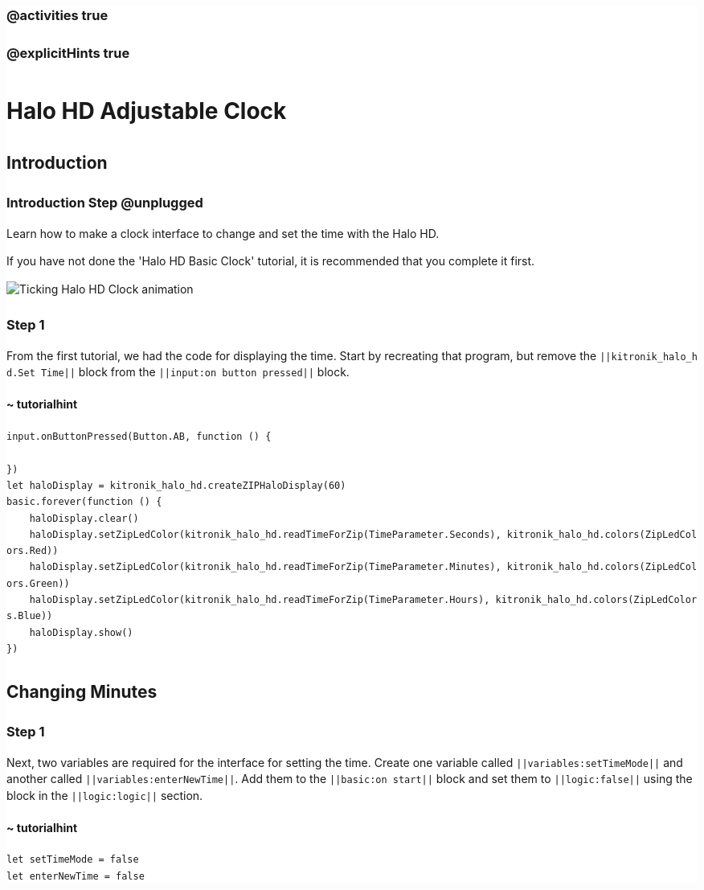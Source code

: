 ### @activities true
### @explicitHints true

# Halo HD Adjustable Clock

## Introduction 
### Introduction Step @unplugged
Learn how to make a clock interface to change and set the time with the Halo HD. 

If you have not done the 'Halo HD Basic Clock' tutorial, it is recommended that you complete it first.

![Ticking Halo HD Clock animation](https://KitronikLtd.github.io/pxt-kitronik-halohd/assets/Ticking-Clock-Animation.gif)

### Step 1
From the first tutorial, we had the code for displaying the time. 
Start by recreating that program, but remove the ``||kitronik_halo_hd.Set Time||`` block from the ``||input:on button pressed||`` block.

#### ~ tutorialhint
```blocks
input.onButtonPressed(Button.AB, function () {
    
})
let haloDisplay = kitronik_halo_hd.createZIPHaloDisplay(60)
basic.forever(function () {
    haloDisplay.clear()
    haloDisplay.setZipLedColor(kitronik_halo_hd.readTimeForZip(TimeParameter.Seconds), kitronik_halo_hd.colors(ZipLedColors.Red))
    haloDisplay.setZipLedColor(kitronik_halo_hd.readTimeForZip(TimeParameter.Minutes), kitronik_halo_hd.colors(ZipLedColors.Green))
    haloDisplay.setZipLedColor(kitronik_halo_hd.readTimeForZip(TimeParameter.Hours), kitronik_halo_hd.colors(ZipLedColors.Blue))
    haloDisplay.show()
})
```

## Changing Minutes

### Step 1
Next, two variables are required for the interface for setting the time.
Create one variable called ``||variables:setTimeMode||`` and another called ``||variables:enterNewTime||``. Add them to the ``||basic:on start||`` block and set them to ``||logic:false||`` using the block in the ``||logic:logic||`` section.

#### ~ tutorialhint
```blocks
let setTimeMode = false
let enterNewTime = false
```
